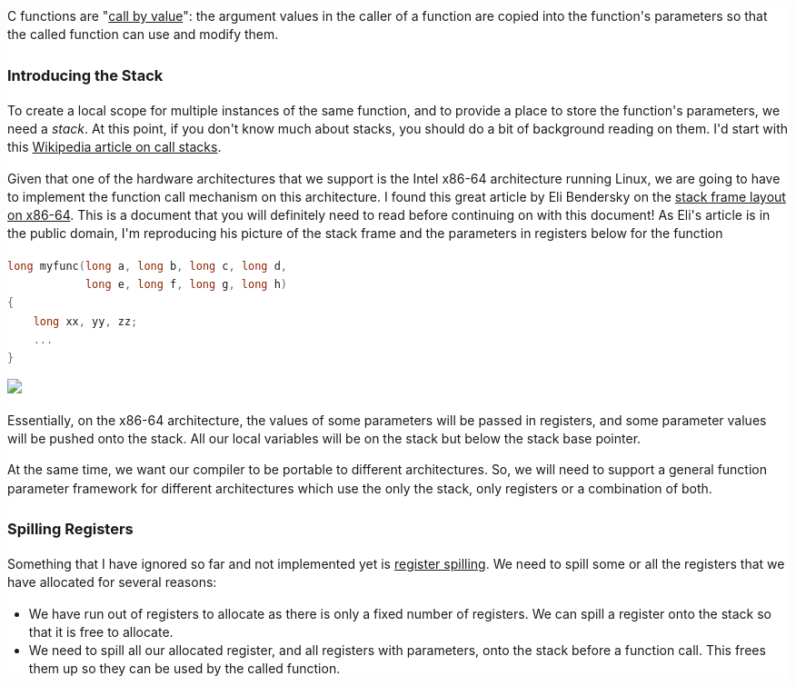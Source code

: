 C functions are "[call by value](https://en.wikipedia.org/wiki/Evaluation_strategy#Call_by_value)":
the argument values in the caller of a function are copied into the
function's parameters so that the called function can use and modify them.

### Introducing the Stack

To create a local scope for multiple instances of the same function,
and to provide a place to store the function's parameters, we need a
*stack*. At this point, if you don't know much about stacks,
you should do a bit of background reading on them. I'd start with
this [Wikipedia article on call stacks](https://en.wikipedia.org/wiki/Call_stack).

Given that one of the hardware architectures that we support is the
Intel x86-64 architecture running Linux, we are going to have to implement
the function call mechanism on this architecture. I found this great
article by Eli Bendersky on the
[stack frame layout on x86-64](https://eli.thegreenplace.net/2011/09/06/stack-frame-layout-on-x86-64/).
This is a document that you will definitely need to read before continuing
on with this document! As Eli's article is in the public domain, I'm reproducing
his picture of the stack frame and the parameters in registers below for
the function

```c
long myfunc(long a, long b, long c, long d,
            long e, long f, long g, long h)
{
    long xx, yy, zz;
    ...
}
```

![](Figs/x64_frame_nonleaf.png)

Essentially, on the x86-64 architecture, the values of some parameters will be
passed in registers, and some parameter values will be pushed onto the stack.
All our local variables will be on the stack but below the stack base pointer.

At the same time, we want our compiler to be portable to different architectures.
So, we will need to support a general function parameter framework for different
architectures which use the only the stack, only registers or a combination
of both.

### Spilling Registers

Something that I have ignored so far and not implemented yet is 
[register spilling](https://en.wikipedia.org/wiki/Register_allocation#Spilling).
We need to spill some or all the registers that we have allocated for
several reasons:

 + We have run out of registers to allocate as there is only a fixed
   number of registers. We can spill a register onto the stack so
   that it is free to allocate.
 + We need to spill all our allocated register, and all registers with
   parameters, onto the stack before a function call. This frees them up
   so they can be used by the called function.
